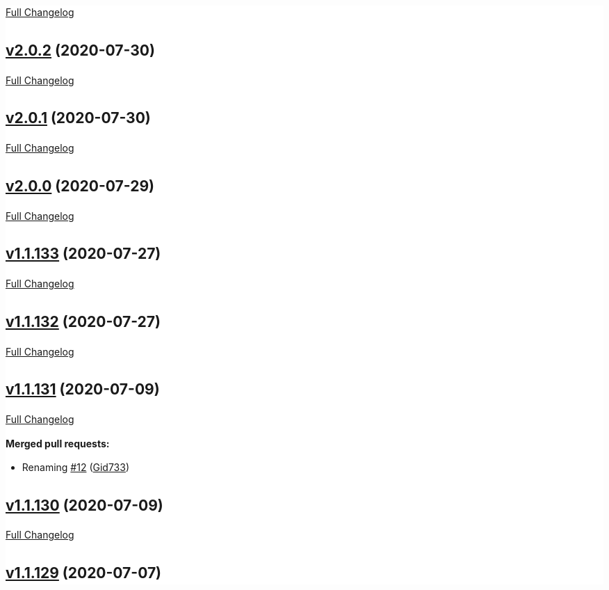 [Full Changelog](https://github.com/microting/eform-items-group-planning-base/compare/v2.0.2...v2.0.3)

## [v2.0.2](https://github.com/microting/eform-items-group-planning-base/tree/v2.0.2) (2020-07-30)

[Full Changelog](https://github.com/microting/eform-items-group-planning-base/compare/v2.0.1...v2.0.2)

## [v2.0.1](https://github.com/microting/eform-items-group-planning-base/tree/v2.0.1) (2020-07-30)

[Full Changelog](https://github.com/microting/eform-items-group-planning-base/compare/v2.0.0...v2.0.1)

## [v2.0.0](https://github.com/microting/eform-items-group-planning-base/tree/v2.0.0) (2020-07-29)

[Full Changelog](https://github.com/microting/eform-items-group-planning-base/compare/v1.1.133...v2.0.0)

## [v1.1.133](https://github.com/microting/eform-items-group-planning-base/tree/v1.1.133) (2020-07-27)

[Full Changelog](https://github.com/microting/eform-items-group-planning-base/compare/v1.1.132...v1.1.133)

## [v1.1.132](https://github.com/microting/eform-items-group-planning-base/tree/v1.1.132) (2020-07-27)

[Full Changelog](https://github.com/microting/eform-items-group-planning-base/compare/v1.1.131...v1.1.132)

## [v1.1.131](https://github.com/microting/eform-items-group-planning-base/tree/v1.1.131) (2020-07-09)

[Full Changelog](https://github.com/microting/eform-items-group-planning-base/compare/v1.1.130...v1.1.131)

**Merged pull requests:**

- Renaming [\#12](https://github.com/microting/eform-items-group-planning-base/pull/12) ([Gid733](https://github.com/Gid733))

## [v1.1.130](https://github.com/microting/eform-items-group-planning-base/tree/v1.1.130) (2020-07-09)

[Full Changelog](https://github.com/microting/eform-items-group-planning-base/compare/v1.1.129...v1.1.130)

## [v1.1.129](https://github.com/microting/eform-items-group-planning-base/tree/v1.1.129) (2020-07-07)

